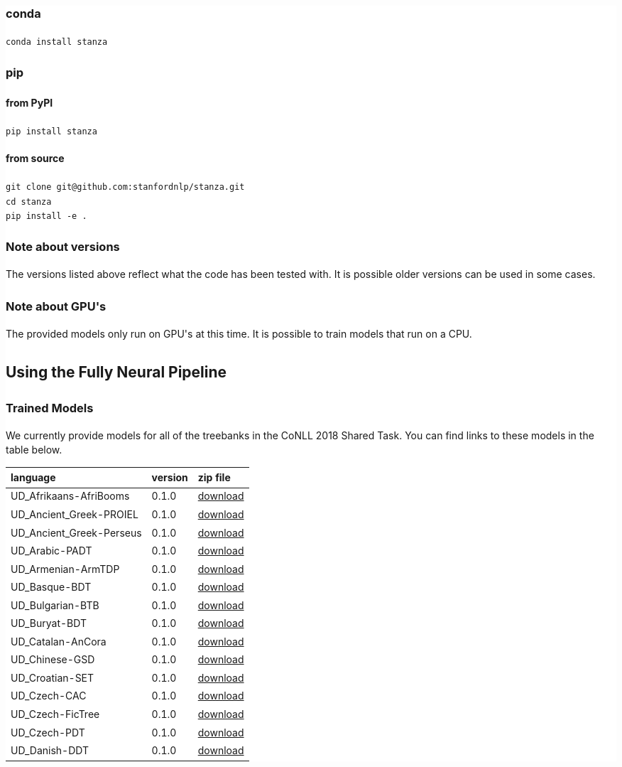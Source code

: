 ### conda

```
conda install stanza
```

### pip

#### from PyPI

```
pip install stanza
```

#### from source

```
git clone git@github.com:stanfordnlp/stanza.git
cd stanza
pip install -e .
```

### Note about versions
The versions listed above reflect what the code has been tested with.  It is possible older versions can be used in some cases.

### Note about GPU's
The provided models only run on GPU's at this time.  It is possible to train models that run on a CPU.

## Using the Fully Neural Pipeline

### Trained Models

We currently provide models for all of the treebanks in the CoNLL 2018 Shared Task. You can find links to these models in the table below.


| language         | version    | zip file |
| :--------------- | :--------- | :------- |
| UD_Afrikaans-AfriBooms   | 0.1.0      | [download](http://nlp.stanford.edu/software/conll_2018/af_afribooms_models.zip) |
| UD_Ancient_Greek-PROIEL   | 0.1.0      | [download](http://nlp.stanford.edu/software/conll_2018/grc_proiel_models.zip) |
| UD_Ancient_Greek-Perseus   | 0.1.0      | [download](http://nlp.stanford.edu/software/conll_2018/grc_perseus_models.zip) |
| UD_Arabic-PADT   | 0.1.0      | [download](http://nlp.stanford.edu/software/conll_2018/ar_padt_models.zip) |
| UD_Armenian-ArmTDP   | 0.1.0      | [download](http://nlp.stanford.edu/software/conll_2018/hy_armtdp_models.zip) |
| UD_Basque-BDT   | 0.1.0      | [download](http://nlp.stanford.edu/software/conll_2018/eu_bdt_models.zip) |
| UD_Bulgarian-BTB   | 0.1.0      | [download](http://nlp.stanford.edu/software/conll_2018/bg_btb_models.zip) |
| UD_Buryat-BDT   | 0.1.0      | [download](http://nlp.stanford.edu/software/conll_2018/bxr_bdt_models.zip) |
| UD_Catalan-AnCora   | 0.1.0      | [download](http://nlp.stanford.edu/software/conll_2018/ca_ancora_models.zip) |
| UD_Chinese-GSD   | 0.1.0      | [download](http://nlp.stanford.edu/software/conll_2018/zh_gsd_models.zip) |
| UD_Croatian-SET   | 0.1.0      | [download](http://nlp.stanford.edu/software/conll_2018/hr_set_models.zip) |
| UD_Czech-CAC   | 0.1.0      | [download](http://nlp.stanford.edu/software/conll_2018/cs_cac_models.zip) |
| UD_Czech-FicTree   | 0.1.0      | [download](http://nlp.stanford.edu/software/conll_2018/cs_fictree_models.zip) |
| UD_Czech-PDT   | 0.1.0      | [download](http://nlp.stanford.edu/software/conll_2018/cs_pdt_models.zip) |
| UD_Danish-DDT   | 0.1.0      | [download](http://nlp.stanford.edu/software/conll_2018/da_ddt_models.zip) |
